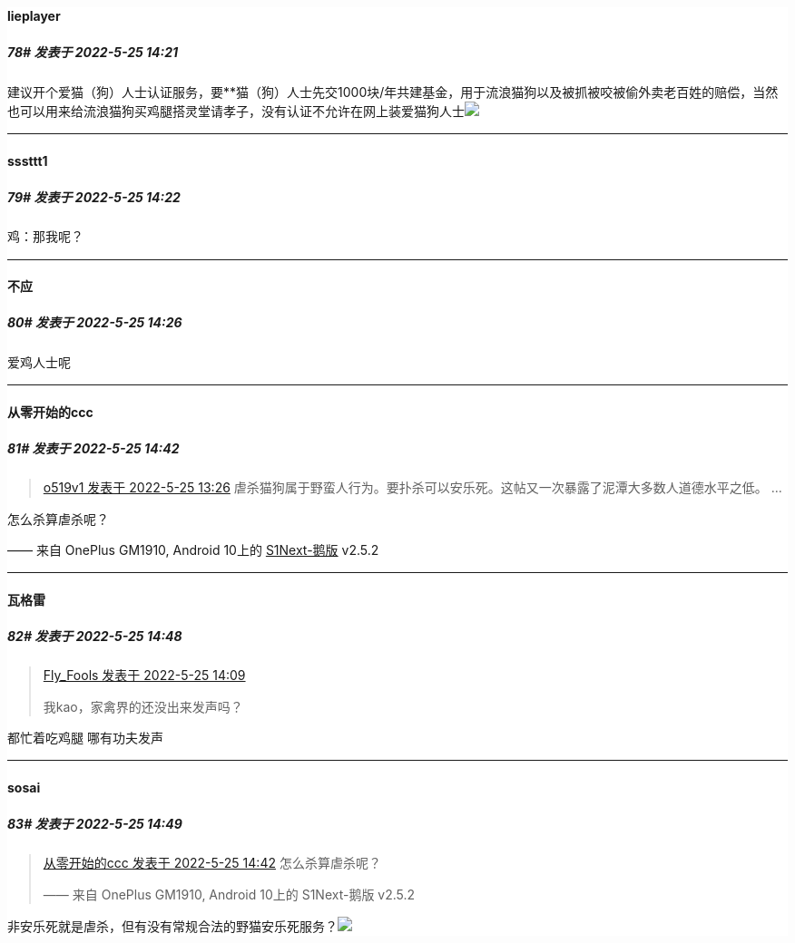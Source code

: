 ####  lieplayer  
##### 78#       发表于 2022-5-25 14:21

建议开个爱猫（狗）人士认证服务，要**猫（狗）人士先交1000块/年共建基金，用于流浪猫狗以及被抓被咬被偷外卖老百姓的赔偿，当然也可以用来给流浪猫狗买鸡腿搭灵堂请孝子，没有认证不允许在网上装爱猫狗人士<img src="https://static.saraba1st.com/image/smiley/face2017/040.png" referrerpolicy="no-referrer">



*****

####  sssttt1  
##### 79#       发表于 2022-5-25 14:22

鸡：那我呢？

*****

####  不应  
##### 80#       发表于 2022-5-25 14:26

爱鸡人士呢



*****

####  从零开始的ccc  
##### 81#       发表于 2022-5-25 14:42

<blockquote><a href="httphttps://bbs.saraba1st.com/2b/forum.php?mod=redirect&amp;goto=findpost&amp;pid=55983371&amp;ptid=2071308" target="_blank">o519v1 发表于 2022-5-25 13:26</a>
虐杀猫狗属于野蛮人行为。要扑杀可以安乐死。这帖又一次暴露了泥潭大多数人道德水平之低。 ...</blockquote>
怎么杀算虐杀呢？

—— 来自 OnePlus GM1910, Android 10上的 [S1Next-鹅版](https://github.com/ykrank/S1-Next/releases) v2.5.2

*****

####  瓦格雷  
##### 82#       发表于 2022-5-25 14:48

<blockquote><a href="httphttps://bbs.saraba1st.com/2b/forum.php?mod=redirect&amp;goto=findpost&amp;pid=55983856&amp;ptid=2071308" target="_blank">Fly_Fools 发表于 2022-5-25 14:09</a>

我kao，家禽界的还没出来发声吗？</blockquote>
都忙着吃鸡腿 哪有功夫发声

*****

####  sosai  
##### 83#       发表于 2022-5-25 14:49

<blockquote><a href="httphttps://bbs.saraba1st.com/2b/forum.php?mod=redirect&amp;goto=findpost&amp;pid=55984207&amp;ptid=2071308" target="_blank">从零开始的ccc 发表于 2022-5-25 14:42</a>
怎么杀算虐杀呢？

—— 来自 OnePlus GM1910, Android 10上的 S1Next-鹅版 v2.5.2</blockquote>
非安乐死就是虐杀，但有没有常规合法的野猫安乐死服务？<img src="https://static.saraba1st.com/image/smiley/face2017/067.png" referrerpolicy="no-referrer">
